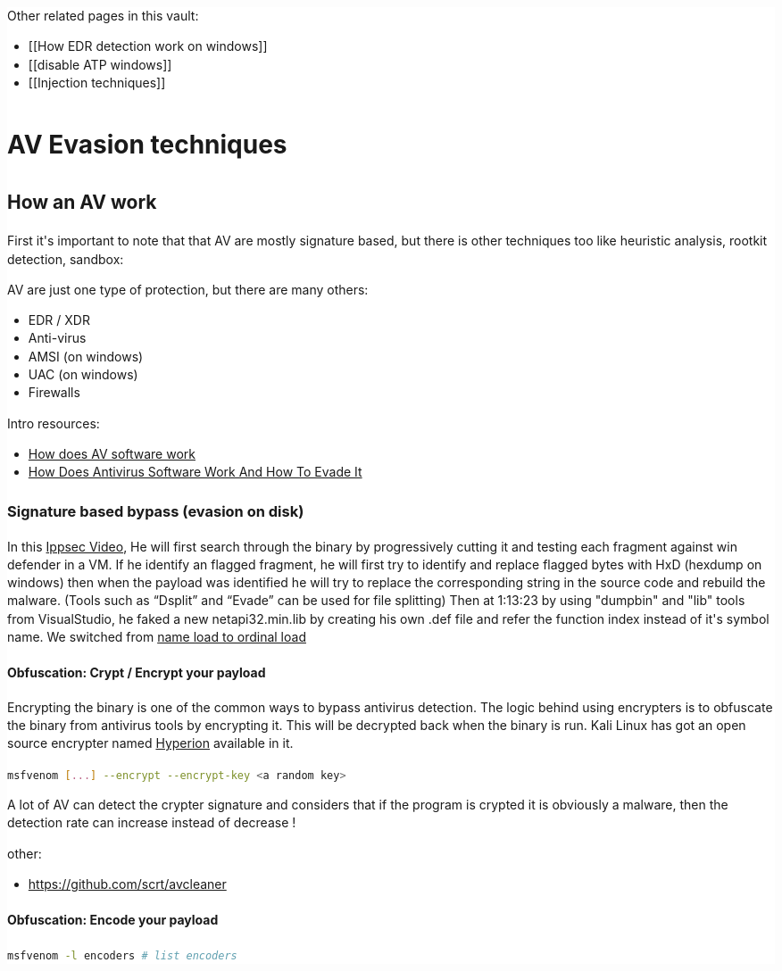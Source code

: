 
Other related pages in this vault:
- [[How EDR detection work on windows]]
- [[disable ATP windows]]
- [[Injection techniques]]
# AV Evasion techniques

## How an AV work
First it's important to note that that AV are mostly signature based, but there is other techniques too like heuristic analysis, rootkit detection, sandbox:

AV are just one type of protection, but there are many others:
- EDR / XDR
- Anti-virus
- AMSI (on windows)
- UAC (on windows)
- Firewalls


Intro resources:
- [How does AV software work](https://www.safetydetectives.com/blog/how-does-antivirus-software-work/)
- [How Does Antivirus Software Work And How To Evade It](https://www.youtube.com/watch?v=1_rXO2Es5B8)


### Signature based bypass (evasion on disk)
In this [Ippsec Video](https://www.youtube.com/watch?v=9pwMCHlNma4), He will first search through the binary by progressively cutting it and testing each fragment against win defender in a VM. If he identify an flagged fragment, he will first try to identify and replace flagged bytes with HxD (hexdump on windows) then when the payload was identified he will try to replace the corresponding string in the source code and rebuild the malware.
(Tools such as “Dsplit” and “Evade” can be used for file splitting)
Then at 1:13:23 by using "dumpbin" and "lib" tools from VisualStudio, he faked a new netapi32.min.lib by creating his own .def file and refer the function index instead of it's symbol name.
We switched from [name load to ordinal load](https://social.msdn.microsoft.com/Forums/vstudio/en-US/37017c03-c8e7-422c-85b2-cb0c4205e96d/dll-function-by-ordinal-vs-by-name?forum=windowssdk)


#### Obfuscation: Crypt / Encrypt your payload
Encrypting the binary is one of the common ways to bypass antivirus detection. The logic behind using encrypters is to obfuscate the binary from antivirus tools by encrypting it. This will be decrypted back when the binary is run. Kali Linux has got an open source encrypter named [Hyperion](https://www.kali.org/tools/hyperion/) available in it.

```bash 
msfvenom [...] --encrypt --encrypt-key <a random key>
```
A lot of AV can detect the crypter signature and considers that if the program is crypted it is obviously a malware, then the detection rate can increase instead of decrease !

other:
- https://github.com/scrt/avcleaner
#### Obfuscation: Encode your payload
```sh
msfvenom -l encoders # list encoders
```
